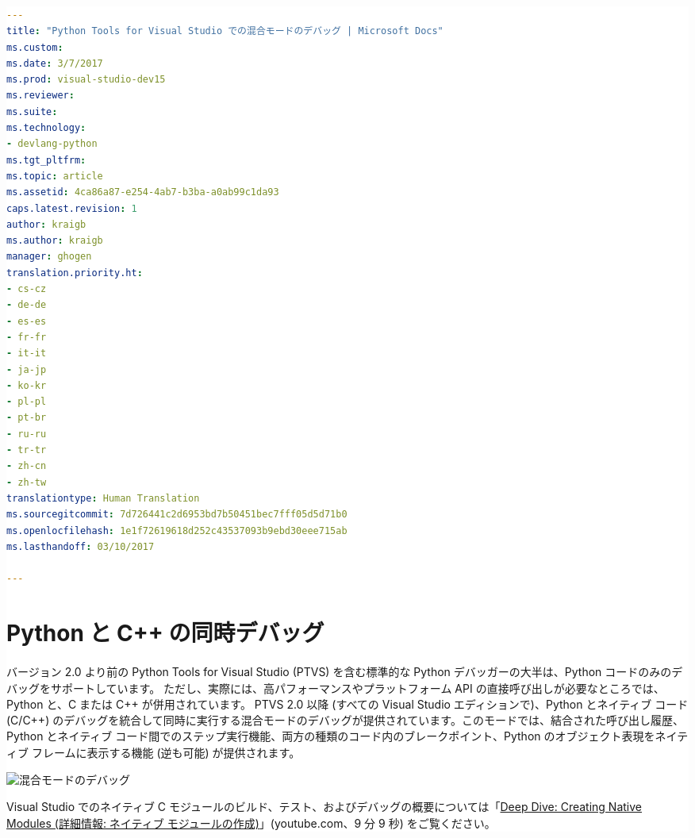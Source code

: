 ```yaml
---
title: "Python Tools for Visual Studio での混合モードのデバッグ | Microsoft Docs"
ms.custom: 
ms.date: 3/7/2017
ms.prod: visual-studio-dev15
ms.reviewer: 
ms.suite: 
ms.technology:
- devlang-python
ms.tgt_pltfrm: 
ms.topic: article
ms.assetid: 4ca86a87-e254-4ab7-b3ba-a0ab99c1da93
caps.latest.revision: 1
author: kraigb
ms.author: kraigb
manager: ghogen
translation.priority.ht:
- cs-cz
- de-de
- es-es
- fr-fr
- it-it
- ja-jp
- ko-kr
- pl-pl
- pt-br
- ru-ru
- tr-tr
- zh-cn
- zh-tw
translationtype: Human Translation
ms.sourcegitcommit: 7d726441c2d6953bd7b50451bec7fff05d5d71b0
ms.openlocfilehash: 1e1f72619618d252c43537093b9ebd30eee715ab
ms.lasthandoff: 03/10/2017

---
```


# <a name="debugging-python-and-c-together"></a>Python と C++ の同時デバッグ

バージョン 2.0 より前の Python Tools for Visual Studio (PTVS) を含む標準的な Python デバッガーの大半は、Python コードのみのデバッグをサポートしています。 ただし、実際には、高パフォーマンスやプラットフォーム API の直接呼び出しが必要なところでは、Python と、C または C++ が併用されています。 PTVS 2.0 以降 (すべての Visual Studio エディションで)、Python とネイティブ コード (C/C++) のデバッグを統合して同時に実行する混合モードのデバッグが提供されています。このモードでは、結合された呼び出し履歴、Python とネイティブ コード間でのステップ実行機能、両方の種類のコード内のブレークポイント、Python のオブジェクト表現をネイティブ フレームに表示する機能 (逆も可能) が提供されます。

![混合モードのデバッグ](media/mixed-mode-debugging.png) 

Visual Studio でのネイティブ C モジュールのビルド、テスト、およびデバッグの概要については「[Deep Dive: Creating Native Modules (詳細情報: ネイティブ モジュールの作成)](https://youtu.be/D9RlT06a1EI)」(youtube.com、9 分 9 秒) をご覧ください。
